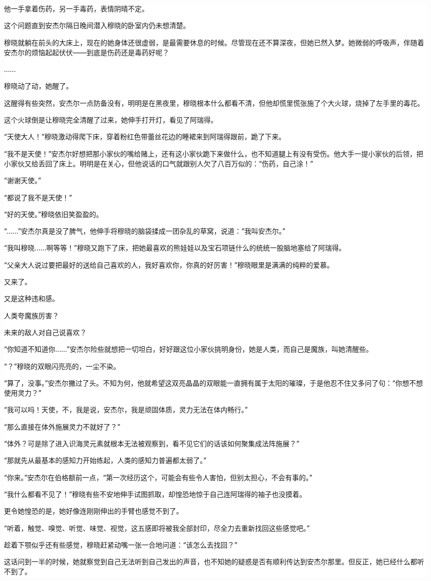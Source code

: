 他一手拿着伤药，另一手毒药，表情阴晴不定。

这个问题直到安杰尔隔日晚间潜入穆晓的卧室内仍未想清楚。

穆晓就躺在前头的大床上，现在的她身体还很虚弱，是最需要休息的时候。尽管现在还不算深夜，但她已然入梦。她微弱的呼吸声，伴随着安杰尔的烦恼起起伏伏——到底是伤药还是毒药好呢？

……

穆晓动了动，她醒了。

这醒得有些突然，安杰尔一点防备没有，明明是在黑夜里，穆晓根本什么都看不清，但他却慌里慌张施了个大火球，烧掉了左手里的毒花。

这个火球倒是让穆晓完全清醒了过来，她伸手打开灯，看见了阿瑞得。

“天使大人！”穆晓激动得爬下床，穿着粉红色带蕾丝花边的睡裙来到阿瑞得跟前，跪了下来。

“我不是天使！”安杰尔好想把那小家伙的嘴给赌上，还有这小家伙跪下来做什么，也不知道腿上有没有受伤。他大手一提小家伙的后领，把小家伙又给丢回了床上。明明是在关心，但他说话的口气就跟别人欠了八百万似的：“伤药，自己涂！”

“谢谢天使。”

“都说了我不是天使！”

“好的天使。”穆晓依旧笑盈盈的。

“……”安杰尔真是没了脾气，他伸手将穆晓的脑袋揉成一团杂乱的草窝，说道：“我叫安杰尔。”

“我叫穆晓……啊等等！”穆晓又跑下了床，把她最喜欢的熊娃娃以及宝石项链什么的统统一股脑地塞给了阿瑞得。

“父亲大人说过要把最好的送给自己喜欢的人，我好喜欢你，你真的好厉害！”穆晓眼里是满满的纯粹的爱慕。

又来了。

又是这种违和感。

人类夸魔族厉害？

未来的敌人对自己说喜欢？

“你知道不知道你……”安杰尔险些就想把一切坦白，好好跟这位小家伙挑明身份，她是人类，而自己是魔族，叫她清醒些。

“？”穆晓的双眼闪亮亮的，一尘不染。

“算了，没事。”安杰尔撇过了头。不知为何，他就希望这双亮晶晶的双眼能一直拥有属于太阳的璀璨，于是他忍不住又多问了句：“你想不想使用灵力？”

“我可以吗！天使，不，我是说，安杰尔，我是顽固体质，灵力无法在体内畅行。”

“那么直接在体外施展灵力不就好了？”

“体外？可是除了进入识海灵元素就根本无法被观察到，看不见它们的话该如何聚集成法阵施展？”

“那就先从最基本的感知力开始练起，人类的感知力普遍都太弱了。”

“你来。”安杰尔在伯格额前一点，“第一次经历这个，可能会有些令人害怕，但别太担心，不会有事的。”

“我什么都看不见了！”穆晓有些不安地伸手试图抓取，却惶恐地惊于自己连阿瑞得的袖子也没摸着。

更令她惶恐的是，她好像连刚刚伸出的手臂也感觉不到了。

“听着，触觉、嗅觉、听觉、味觉、视觉，这五感即将被我全部封印，尽全力去重新找回这些感觉吧。”

趁着下颚似乎还有些感觉，穆晓赶紧动嘴一张一合地问道：“该怎么去找回？”

这话问到一半的时候，她就察觉到自己无法听到自己发出的声音，也不知她的疑惑是否有顺利传达到安杰尔那里。但反正，她已经什么都听不到了。
